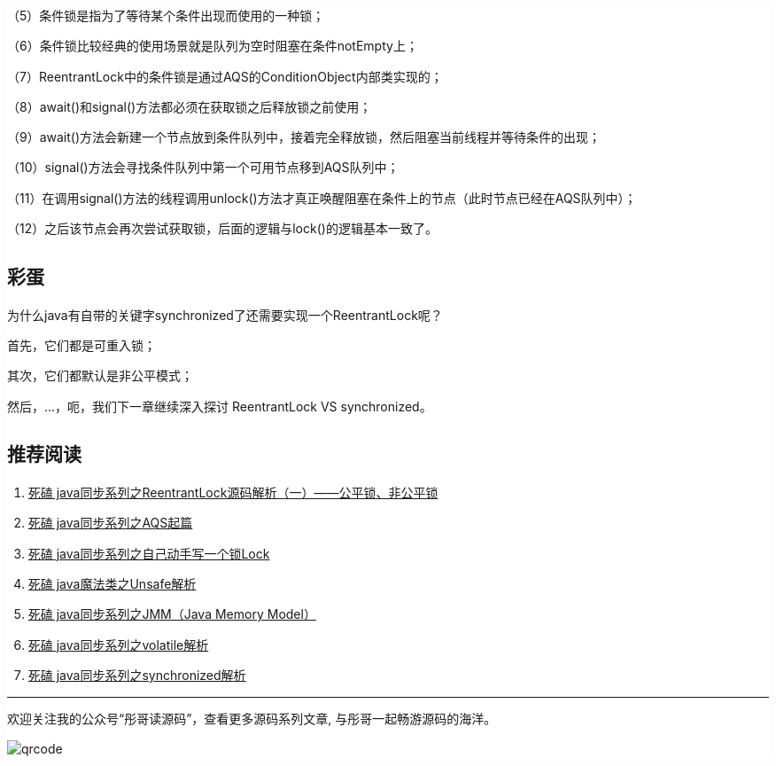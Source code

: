 （5）条件锁是指为了等待某个条件出现而使用的一种锁；

（6）条件锁比较经典的使用场景就是队列为空时阻塞在条件notEmpty上；

（7）ReentrantLock中的条件锁是通过AQS的ConditionObject内部类实现的；

（8）await()和signal()方法都必须在获取锁之后释放锁之前使用；

（9）await()方法会新建一个节点放到条件队列中，接着完全释放锁，然后阻塞当前线程并等待条件的出现；

（10）signal()方法会寻找条件队列中第一个可用节点移到AQS队列中；

（11）在调用signal()方法的线程调用unlock()方法才真正唤醒阻塞在条件上的节点（此时节点已经在AQS队列中）；

（12）之后该节点会再次尝试获取锁，后面的逻辑与lock()的逻辑基本一致了。

## 彩蛋

为什么java有自带的关键字synchronized了还需要实现一个ReentrantLock呢？

首先，它们都是可重入锁；

其次，它们都默认是非公平模式；

然后，...，呃，我们下一章继续深入探讨 ReentrantLock VS synchronized。

## 推荐阅读

1. [死磕 java同步系列之ReentrantLock源码解析（一）——公平锁、非公平锁](https://mp.weixin.qq.com/s/52Ib23kbmqqkWAZtlZF-zA)

2. [死磕 java同步系列之AQS起篇](https://mp.weixin.qq.com/s/nAqgec8GscULz6DkkYFINg)

3. [死磕 java同步系列之自己动手写一个锁Lock](https://mp.weixin.qq.com/s/1RU5jh7UcXGtKlae8tusVA)

4. [死磕 java魔法类之Unsafe解析](https://mp.weixin.qq.com/s/0s-u-MysppIaIHVrshp9fA)

5. [死磕 java同步系列之JMM（Java Memory Model）](https://mp.weixin.qq.com/s/jownTN--npu3o8B4c3sbeA)

6. [死磕 java同步系列之volatile解析](https://mp.weixin.qq.com/s/TROZ4BhcDImwHvhAl_I_6w)

7. [死磕 java同步系列之synchronized解析](https://mp.weixin.qq.com/s/RT7VreIh9PU03HhE3WSLjg)

---

欢迎关注我的公众号“彤哥读源码”，查看更多源码系列文章, 与彤哥一起畅游源码的海洋。

![qrcode](https://gitee.com/alan-tang-tt/yuan/raw/master/死磕%20java集合系列/resource/qrcode_ss.jpg)
